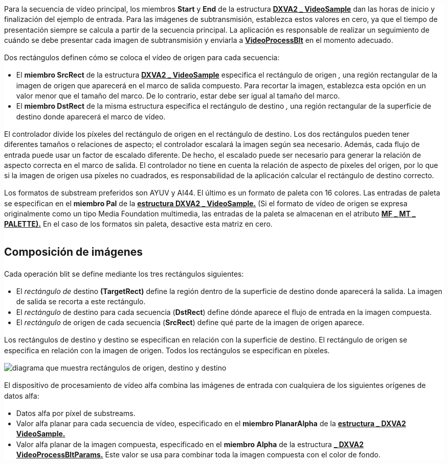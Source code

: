 Para la secuencia de vídeo principal, los miembros **Start** y **End** de la estructura [**DXVA2 \_ VideoSample**](/windows/desktop/api/dxva2api/ns-dxva2api-dxva2_videosample) dan las horas de inicio y finalización del ejemplo de entrada. Para las imágenes de subtransmisión, establezca estos valores en cero, ya que el tiempo de presentación siempre se calcula a partir de la secuencia principal. La aplicación es responsable de realizar un seguimiento de cuándo se debe presentar cada imagen de subtransmisión y enviarla a [**VideoProcessBlt**](/windows/desktop/api/dxva2api/nf-dxva2api-idirectxvideoprocessor-videoprocessblt) en el momento adecuado.

Dos rectángulos definen cómo se coloca el vídeo de origen para cada secuencia:

-   El **miembro SrcRect** de la estructura [**DXVA2 \_ VideoSample**](/windows/desktop/api/dxva2api/ns-dxva2api-dxva2_videosample) especifica el rectángulo de origen *,* una región rectangular de la imagen de origen que aparecerá en el marco de salida compuesto. Para recortar la imagen, establezca esta opción en un valor menor que el tamaño del marco. De lo contrario, estar debe ser igual al tamaño del marco.
-   El **miembro DstRect** de la misma estructura especifica el rectángulo de destino *,* una región rectangular de la superficie de destino donde aparecerá el marco de vídeo.

El controlador divide los píxeles del rectángulo de origen en el rectángulo de destino. Los dos rectángulos pueden tener diferentes tamaños o relaciones de aspecto; el controlador escalará la imagen según sea necesario. Además, cada flujo de entrada puede usar un factor de escalado diferente. De hecho, el escalado puede ser necesario para generar la relación de aspecto correcta en el marco de salida. El controlador no tiene en cuenta la relación de aspecto de píxeles del origen, por lo que si la imagen de origen usa píxeles no cuadrados, es responsabilidad de la aplicación calcular el rectángulo de destino correcto.

Los formatos de substream preferidos son AYUV y AI44. El último es un formato de paleta con 16 colores. Las entradas de paleta se especifican en el **miembro Pal** de la [**estructura DXVA2 \_ VideoSample.**](/windows/desktop/api/dxva2api/ns-dxva2api-dxva2_videosample) (Si el formato de vídeo de origen se expresa originalmente como un tipo Media Foundation multimedia, las entradas de la paleta se almacenan en el atributo [**MF \_ MT \_ PALETTE).**](mf-mt-palette-attribute.md) En el caso de los formatos sin paleta, desactive esta matriz en cero.

## <a name="image-composition"></a>Composición de imágenes

Cada operación blit se define mediante los tres rectángulos siguientes:

-   El *rectángulo de* destino **(TargetRect)** define la región dentro de la superficie de destino donde aparecerá la salida. La imagen de salida se recorta a este rectángulo.
-   El *rectángulo* de destino para cada secuencia (**DstRect**) define dónde aparece el flujo de entrada en la imagen compuesta.
-   El *rectángulo* de origen de cada secuencia (**SrcRect**) define qué parte de la imagen de origen aparece.

Los rectángulos de destino y destino se especifican en relación con la superficie de destino. El rectángulo de origen se especifica en relación con la imagen de origen. Todos los rectángulos se especifican en píxeles.

![diagrama que muestra rectángulos de origen, destino y destino](images/dxva-vp-rects.gif)

El dispositivo de procesamiento de vídeo alfa combina las imágenes de entrada con cualquiera de los siguientes orígenes de datos alfa:

-   Datos alfa por píxel de substreams.
-   Valor alfa planar para cada secuencia de vídeo, especificado en el **miembro PlanarAlpha** de la [**estructura \_ DXVA2 VideoSample.**](/windows/desktop/api/dxva2api/ns-dxva2api-dxva2_videosample)
-   Valor alfa planar de la imagen compuesta, especificado en el **miembro Alpha** de la estructura [**\_ DXVA2 VideoProcessBltParams.**](/windows/desktop/api/dxva2api/ns-dxva2api-dxva2_videoprocessbltparams) Este valor se usa para combinar toda la imagen compuesta con el color de fondo.

